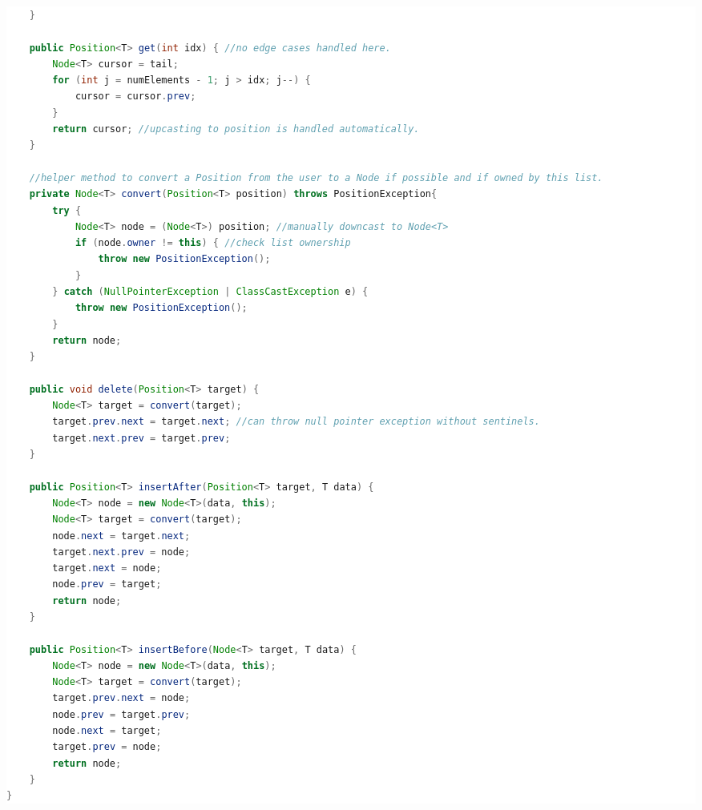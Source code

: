 ```java
    }
    
    public Position<T> get(int idx) { //no edge cases handled here.
        Node<T> cursor = tail;
        for (int j = numElements - 1; j > idx; j--) {
            cursor = cursor.prev;
        }
        return cursor; //upcasting to position is handled automatically.
    }
    
    //helper method to convert a Position from the user to a Node if possible and if owned by this list.
    private Node<T> convert(Position<T> position) throws PositionException{
        try {
            Node<T> node = (Node<T>) position; //manually downcast to Node<T>
            if (node.owner != this) { //check list ownership
                throw new PositionException();
            }
        } catch (NullPointerException | ClassCastException e) {
            throw new PositionException();
        }
        return node;
    }
    
    public void delete(Position<T> target) {
        Node<T> target = convert(target);
        target.prev.next = target.next; //can throw null pointer exception without sentinels.
        target.next.prev = target.prev;
    }
    
    public Position<T> insertAfter(Position<T> target, T data) {
        Node<T> node = new Node<T>(data, this);
        Node<T> target = convert(target);
        node.next = target.next;
        target.next.prev = node;
        target.next = node;
        node.prev = target;
        return node;
    }
    
    public Position<T> insertBefore(Node<T> target, T data) {
        Node<T> node = new Node<T>(data, this);
        Node<T> target = convert(target);
        target.prev.next = node;
        node.prev = target.prev;
        node.next = target;
        target.prev = node;
        return node;
    }
}
```
